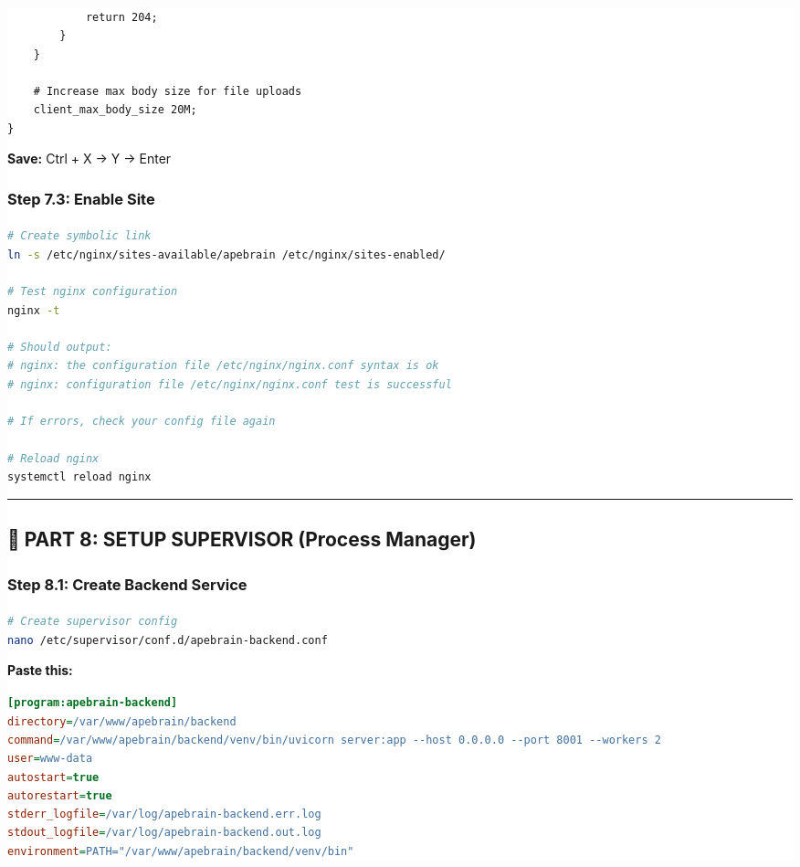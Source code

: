 ```nginx
            return 204;
        }
    }

    # Increase max body size for file uploads
    client_max_body_size 20M;
}
```

**Save:** Ctrl + X → Y → Enter

### Step 7.3: Enable Site

```bash
# Create symbolic link
ln -s /etc/nginx/sites-available/apebrain /etc/nginx/sites-enabled/

# Test nginx configuration
nginx -t

# Should output:
# nginx: the configuration file /etc/nginx/nginx.conf syntax is ok
# nginx: configuration file /etc/nginx/nginx.conf test is successful

# If errors, check your config file again

# Reload nginx
systemctl reload nginx
```

---

## 🔄 PART 8: SETUP SUPERVISOR (Process Manager)

### Step 8.1: Create Backend Service

```bash
# Create supervisor config
nano /etc/supervisor/conf.d/apebrain-backend.conf
```

**Paste this:**

```ini
[program:apebrain-backend]
directory=/var/www/apebrain/backend
command=/var/www/apebrain/backend/venv/bin/uvicorn server:app --host 0.0.0.0 --port 8001 --workers 2
user=www-data
autostart=true
autorestart=true
stderr_logfile=/var/log/apebrain-backend.err.log
stdout_logfile=/var/log/apebrain-backend.out.log
environment=PATH="/var/www/apebrain/backend/venv/bin"
```
